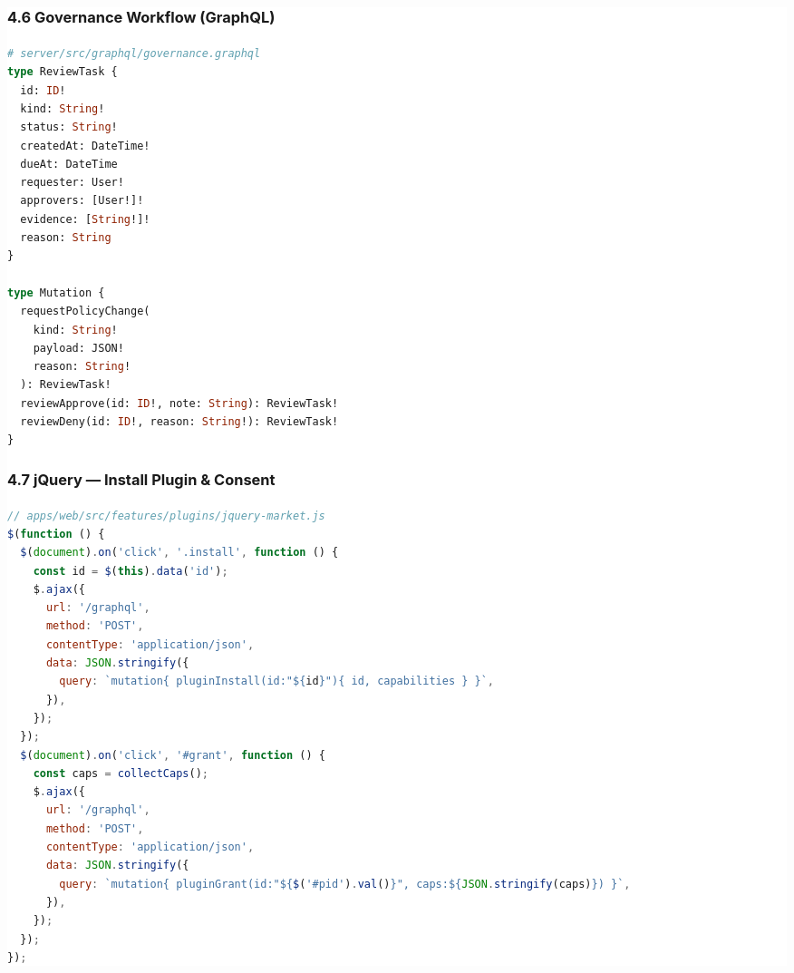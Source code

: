 ### 4.6 Governance Workflow (GraphQL)

```graphql
# server/src/graphql/governance.graphql
type ReviewTask {
  id: ID!
  kind: String!
  status: String!
  createdAt: DateTime!
  dueAt: DateTime
  requester: User!
  approvers: [User!]!
  evidence: [String!]!
  reason: String
}

type Mutation {
  requestPolicyChange(
    kind: String!
    payload: JSON!
    reason: String!
  ): ReviewTask!
  reviewApprove(id: ID!, note: String): ReviewTask!
  reviewDeny(id: ID!, reason: String!): ReviewTask!
}
```

### 4.7 jQuery — Install Plugin & Consent

```js
// apps/web/src/features/plugins/jquery-market.js
$(function () {
  $(document).on('click', '.install', function () {
    const id = $(this).data('id');
    $.ajax({
      url: '/graphql',
      method: 'POST',
      contentType: 'application/json',
      data: JSON.stringify({
        query: `mutation{ pluginInstall(id:"${id}"){ id, capabilities } }`,
      }),
    });
  });
  $(document).on('click', '#grant', function () {
    const caps = collectCaps();
    $.ajax({
      url: '/graphql',
      method: 'POST',
      contentType: 'application/json',
      data: JSON.stringify({
        query: `mutation{ pluginGrant(id:"${$('#pid').val()}", caps:${JSON.stringify(caps)}) }`,
      }),
    });
  });
});
```
